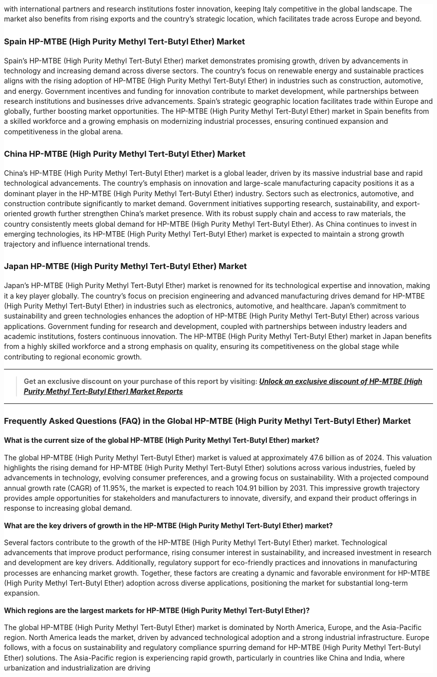 with international partners and research institutions foster innovation, keeping Italy competitive in the global landscape. The market also benefits from rising exports and the country&rsquo;s strategic location, which facilitates trade across Europe and beyond.</p><h3>Spain HP-MTBE (High Purity Methyl Tert-Butyl Ether) Market</h3><p>Spain&rsquo;s HP-MTBE (High Purity Methyl Tert-Butyl Ether) market demonstrates promising growth, driven by advancements in technology and increasing demand across diverse sectors. The country&rsquo;s focus on renewable energy and sustainable practices aligns with the rising adoption of HP-MTBE (High Purity Methyl Tert-Butyl Ether) in industries such as construction, automotive, and energy. Government incentives and funding for innovation contribute to market development, while partnerships between research institutions and businesses drive advancements. Spain&rsquo;s strategic geographic location facilitates trade within Europe and globally, further boosting market opportunities. The HP-MTBE (High Purity Methyl Tert-Butyl Ether) market in Spain benefits from a skilled workforce and a growing emphasis on modernizing industrial processes, ensuring continued expansion and competitiveness in the global arena.</p><h3>China HP-MTBE (High Purity Methyl Tert-Butyl Ether) Market</h3><p>China&rsquo;s HP-MTBE (High Purity Methyl Tert-Butyl Ether) market is a global leader, driven by its massive industrial base and rapid technological advancements. The country&rsquo;s emphasis on innovation and large-scale manufacturing capacity positions it as a dominant player in the HP-MTBE (High Purity Methyl Tert-Butyl Ether) industry. Sectors such as electronics, automotive, and construction contribute significantly to market demand. Government initiatives supporting research, sustainability, and export-oriented growth further strengthen China&rsquo;s market presence. With its robust supply chain and access to raw materials, the country consistently meets global demand for HP-MTBE (High Purity Methyl Tert-Butyl Ether). As China continues to invest in emerging technologies, its HP-MTBE (High Purity Methyl Tert-Butyl Ether) market is expected to maintain a strong growth trajectory and influence international trends.</p><h3>Japan HP-MTBE (High Purity Methyl Tert-Butyl Ether) Market</h3><p>Japan&rsquo;s HP-MTBE (High Purity Methyl Tert-Butyl Ether) market is renowned for its technological expertise and innovation, making it a key player globally. The country&rsquo;s focus on precision engineering and advanced manufacturing drives demand for HP-MTBE (High Purity Methyl Tert-Butyl Ether) in industries such as electronics, automotive, and healthcare. Japan&rsquo;s commitment to sustainability and green technologies enhances the adoption of HP-MTBE (High Purity Methyl Tert-Butyl Ether) across various applications. Government funding for research and development, coupled with partnerships between industry leaders and academic institutions, fosters continuous innovation. The HP-MTBE (High Purity Methyl Tert-Butyl Ether) market in Japan benefits from a highly skilled workforce and a strong emphasis on quality, ensuring its competitiveness on the global stage while contributing to regional economic growth.</p><hr /><blockquote><p><strong>Get an exclusive discount on your purchase of this report by visiting: <em><a href="://marketresearchpulse.com/ask-for-discount/33254?utm_source=Github&amp;utm_medium=020">Unlock an exclusive discount of HP-MTBE (High Purity Methyl Tert-Butyl Ether) Market Reports</a></em>&nbsp;</strong></p></blockquote><hr /><h3>Frequently Asked Questions (FAQ) in the Global HP-MTBE (High Purity Methyl Tert-Butyl Ether) Market</h3><p><strong>What is the current size of the global HP-MTBE (High Purity Methyl Tert-Butyl Ether) market?</strong></p><p>The global HP-MTBE (High Purity Methyl Tert-Butyl Ether) market is valued at approximately 47.6 billion as of 2024. This valuation highlights the rising demand for HP-MTBE (High Purity Methyl Tert-Butyl Ether) solutions across various industries, fueled by advancements in technology, evolving consumer preferences, and a growing focus on sustainability. With a projected compound annual growth rate (CAGR) of 11.95%, the market is expected to reach 104.91 billion by 2031. This impressive growth trajectory provides ample opportunities for stakeholders and manufacturers to innovate, diversify, and expand their product offerings in response to increasing global demand.</p><p><strong>What are the key drivers of growth in the HP-MTBE (High Purity Methyl Tert-Butyl Ether) market?</strong></p><p>Several factors contribute to the growth of the HP-MTBE (High Purity Methyl Tert-Butyl Ether) market. Technological advancements that improve product performance, rising consumer interest in sustainability, and increased investment in research and development are key drivers. Additionally, regulatory support for eco-friendly practices and innovations in manufacturing processes are enhancing market growth. Together, these factors are creating a dynamic and favorable environment for HP-MTBE (High Purity Methyl Tert-Butyl Ether) adoption across diverse applications, positioning the market for substantial long-term expansion.</p><p><strong>Which regions are the largest markets for HP-MTBE (High Purity Methyl Tert-Butyl Ether)?</strong></p><p>The global HP-MTBE (High Purity Methyl Tert-Butyl Ether) market is dominated by North America, Europe, and the Asia-Pacific region. North America leads the market, driven by advanced technological adoption and a strong industrial infrastructure. Europe follows, with a focus on sustainability and regulatory compliance spurring demand for HP-MTBE (High Purity Methyl Tert-Butyl Ether) solutions. The Asia-Pacific region is experiencing rapid growth, particularly in countries like China and India, where urbanization and industrialization are driving